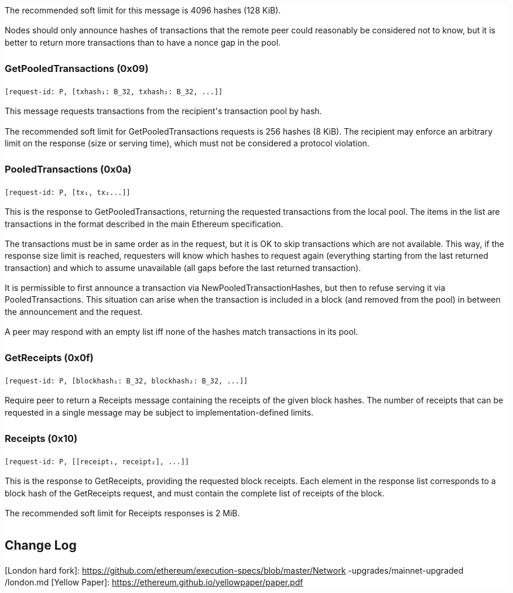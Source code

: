 The recommended soft limit for this message is 4096 hashes (128 KiB).

Nodes should only announce hashes of transactions that the remote peer could reasonably be
considered not to know, but it is better to return more transactions than to have a nonce
gap in the pool.

### GetPooledTransactions (0x09)

`[request-id: P, [txhash₁: B_32, txhash₂: B_32, ...]]`

This message requests transactions from the recipient's transaction pool by hash.

The recommended soft limit for GetPooledTransactions requests is 256 hashes (8 KiB). The
recipient may enforce an arbitrary limit on the response (size or serving time), which
must not be considered a protocol violation.

### PooledTransactions (0x0a)

`[request-id: P, [tx₁, tx₂...]]`

This is the response to GetPooledTransactions, returning the requested transactions from
the local pool. The items in the list are transactions in the format described in the main
Ethereum specification.

The transactions must be in same order as in the request, but it is OK to skip
transactions which are not available. This way, if the response size limit is reached,
requesters will know which hashes to request again (everything starting from the last
returned transaction) and which to assume unavailable (all gaps before the last returned
transaction).

It is permissible to first announce a transaction via NewPooledTransactionHashes, but then
to refuse serving it via PooledTransactions. This situation can arise when the transaction
is included in a block (and removed from the pool) in between the announcement and the
request.

A peer may respond with an empty list iff none of the hashes match transactions in its
pool.

### GetReceipts (0x0f)

`[request-id: P, [blockhash₁: B_32, blockhash₂: B_32, ...]]`

Require peer to return a Receipts message containing the receipts of the given block
hashes. The number of receipts that can be requested in a single message may be subject to
implementation-defined limits.

### Receipts (0x10)

`[request-id: P, [[receipt₁, receipt₂], ...]]`

This is the response to GetReceipts, providing the requested block receipts. Each element
in the response list corresponds to a block hash of the GetReceipts request, and must
contain the complete list of receipts of the block.

The recommended soft limit for Receipts responses is 2 MiB.

## Change Log


[block propagation]: #block-propagation
[state synchronization]: #state-synchronization-aka-fast-sync
[snap protocol]: ./snap.md
[Status]: #status-0x00
[NewBlockHashes]: #newblockhashes-0x01
[Transactions]: #transactions-0x02
[GetBlockHeaders]: #getblockheaders-0x03
[BlockHeaders]: #blockheaders-0x04
[GetBlockBodies]: #getblockbodies-0x05
[BlockBodies]: #blockbodies-0x06
[NewBlock]: #newblock-0x07
[NewPooledTransactionHashes]: #newpooledtransactionhashes-0x08
[GetPooledTransactions]: #getpooledtransactions-0x09
[PooledTransactions]: #pooledtransactions-0x0a
[GetReceipts]: #getreceipts-0x0f
[Receipts]: #receipts-0x10
[RLPx]: ../rlpx.md
[Rinkeby]: https://rinkeby.io
[EIP-155]: https://eips.ethereum.org/EIPS/eip-155
[EIP-1559]: https://eips.ethereum.org/EIPS/eip-1559
[EIP-2124]: https://eips.ethereum.org/EIPS/eip-2124
[EIP-2364]: https://eips.ethereum.org/EIPS/eip-2364
[EIP-2464]: https://eips.ethereum.org/EIPS/eip-2464
[EIP-2481]: https://eips.ethereum.org/EIPS/eip-2481
[EIP-2718]: https://eips.ethereum.org/EIPS/eip-2718
[EIP-2976]: https://eips.ethereum.org/EIPS/eip-2976
[EIP-4938]: https://eips.ethereum.org/EIPS/eip-4938
[London hard fork]: https://github.com/ethereum/execution-specs/blob/master/Network -upgrades/mainnet-upgraded /london.md
[Yellow Paper]: https://ethereum.github.io/yellowpaper/paper.pdf